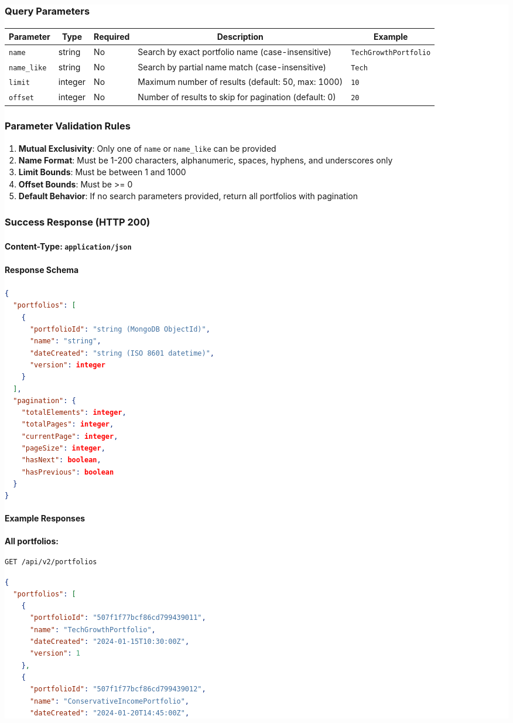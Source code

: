 ### Query Parameters

| Parameter | Type | Required | Description | Example |
|-----------|------|----------|-------------|---------|
| `name` | string | No | Search by exact portfolio name (case-insensitive) | `TechGrowthPortfolio` |
| `name_like` | string | No | Search by partial name match (case-insensitive) | `Tech` |
| `limit` | integer | No | Maximum number of results (default: 50, max: 1000) | `10` |
| `offset` | integer | No | Number of results to skip for pagination (default: 0) | `20` |

### Parameter Validation Rules

1. **Mutual Exclusivity**: Only one of `name` or `name_like` can be provided
2. **Name Format**: Must be 1-200 characters, alphanumeric, spaces, hyphens, and underscores only
3. **Limit Bounds**: Must be between 1 and 1000
4. **Offset Bounds**: Must be >= 0
5. **Default Behavior**: If no search parameters provided, return all portfolios with pagination

### Success Response (HTTP 200)

#### Content-Type: `application/json`

#### Response Schema
```json
{
  "portfolios": [
    {
      "portfolioId": "string (MongoDB ObjectId)",
      "name": "string",
      "dateCreated": "string (ISO 8601 datetime)",
      "version": integer
    }
  ],
  "pagination": {
    "totalElements": integer,
    "totalPages": integer,
    "currentPage": integer,
    "pageSize": integer,
    "hasNext": boolean,
    "hasPrevious": boolean
  }
}
```

#### Example Responses

**All portfolios:**
```bash
GET /api/v2/portfolios
```
```json
{
  "portfolios": [
    {
      "portfolioId": "507f1f77bcf86cd799439011",
      "name": "TechGrowthPortfolio",
      "dateCreated": "2024-01-15T10:30:00Z",
      "version": 1
    },
    {
      "portfolioId": "507f1f77bcf86cd799439012", 
      "name": "ConservativeIncomePortfolio",
      "dateCreated": "2024-01-20T14:45:00Z",
```